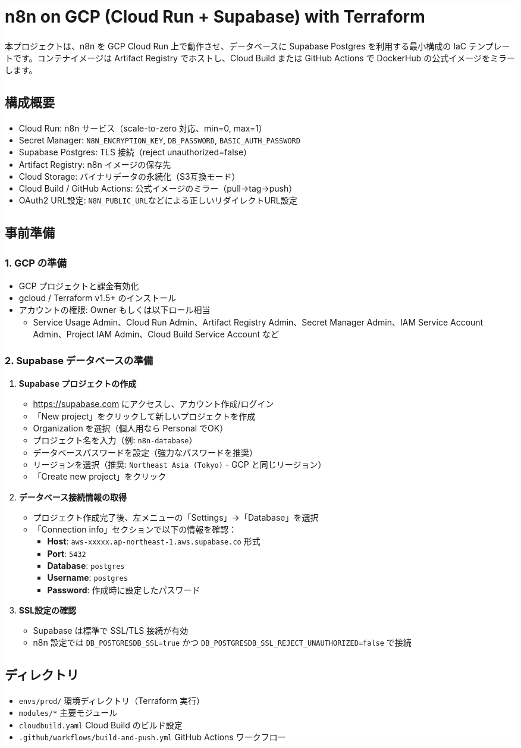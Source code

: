 # n8n on GCP (Cloud Run + Supabase) with Terraform

本プロジェクトは、n8n を GCP Cloud Run 上で動作させ、データベースに Supabase Postgres を利用する最小構成の IaC テンプレートです。コンテナイメージは Artifact Registry でホストし、Cloud Build または GitHub Actions で DockerHub の公式イメージをミラーします。

## 構成概要
- Cloud Run: n8n サービス（scale-to-zero 対応、min=0, max=1）
- Secret Manager: `N8N_ENCRYPTION_KEY`, `DB_PASSWORD`, `BASIC_AUTH_PASSWORD`
- Supabase Postgres: TLS 接続（reject unauthorized=false）
- Artifact Registry: n8n イメージの保存先
- Cloud Storage: バイナリデータの永続化（S3互換モード）
- Cloud Build / GitHub Actions: 公式イメージのミラー（pull→tag→push）
- OAuth2 URL設定: `N8N_PUBLIC_URL`などによる正しいリダイレクトURL設定

## 事前準備

### 1. GCP の準備
- GCP プロジェクトと課金有効化
- gcloud / Terraform v1.5+ のインストール
- アカウントの権限: Owner もしくは以下ロール相当
  - Service Usage Admin、Cloud Run Admin、Artifact Registry Admin、Secret Manager Admin、IAM Service Account Admin、Project IAM Admin、Cloud Build Service Account など

### 2. Supabase データベースの準備
1. **Supabase プロジェクトの作成**
   - https://supabase.com にアクセスし、アカウント作成/ログイン
   - 「New project」をクリックして新しいプロジェクトを作成
   - Organization を選択（個人用なら Personal でOK）
   - プロジェクト名を入力（例: `n8n-database`）
   - データベースパスワードを設定（強力なパスワードを推奨）
   - リージョンを選択（推奨: `Northeast Asia (Tokyo)` - GCP と同じリージョン）
   - 「Create new project」をクリック

2. **データベース接続情報の取得**
   - プロジェクト作成完了後、左メニューの「Settings」→「Database」を選択
   - 「Connection info」セクションで以下の情報を確認：
     - **Host**: `aws-xxxxx.ap-northeast-1.aws.supabase.co` 形式
     - **Port**: `5432`
     - **Database**: `postgres`
     - **Username**: `postgres`
     - **Password**: 作成時に設定したパスワード

3. **SSL設定の確認**
   - Supabase は標準で SSL/TLS 接続が有効
   - n8n 設定では `DB_POSTGRESDB_SSL=true` かつ `DB_POSTGRESDB_SSL_REJECT_UNAUTHORIZED=false` で接続

## ディレクトリ
- `envs/prod/` 環境ディレクトリ（Terraform 実行）
- `modules/*` 主要モジュール
- `cloudbuild.yaml` Cloud Build のビルド設定
- `.github/workflows/build-and-push.yml` GitHub Actions ワークフロー
